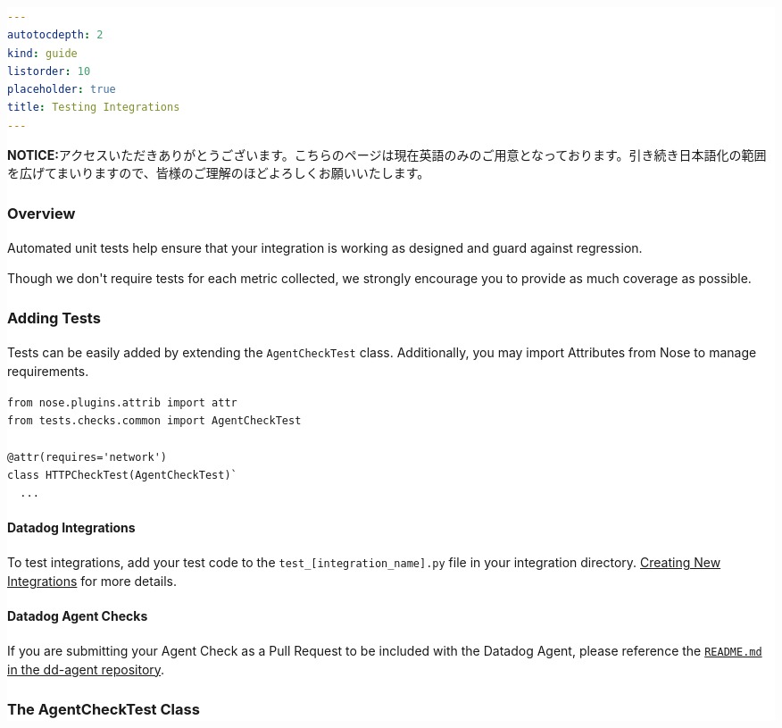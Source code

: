 ```yaml
---
autotocdepth: 2
kind: guide
listorder: 10
placeholder: true
title: Testing Integrations
---
```


<div class='alert alert-info'><strong>NOTICE:</strong>アクセスいただきありがとうございます。こちらのページは現在英語のみのご用意となっております。引き続き日本語化の範囲を広げてまいりますので、皆様のご理解のほどよろしくお願いいたします。</div>


<style>
.func-p{margin-left:20px;}
.func-code{margin-left:40px;}
</style>

### Overview

Automated unit tests help ensure that your integration is working as designed and guard against regression.

Though we don't require tests for each metric collected, we strongly encourage you to provide as much coverage as possible.

### Adding Tests

Tests can be easily added by extending the `AgentCheckTest` class. Additionally, you may import Attributes from Nose to manage requirements.

~~~
from nose.plugins.attrib import attr
from tests.checks.common import AgentCheckTest

@attr(requires='network')
class HTTPCheckTest(AgentCheckTest)`
  ...
~~~

#### Datadog Integrations

To test integrations, add your test code to the `test_[integration_name].py` file in your integration directory. [Creating New Integrations](/guides/integration_sdk/#testing-your-integration) for more details.

#### Datadog Agent Checks

If you are submitting your Agent Check as a Pull Request to be included with the Datadog Agent, please reference the [`README.md` in the dd-agent repository](https://github.com/DataDog/dd-agent/blob/master/tests/README.md).

### The AgentCheckTest Class

